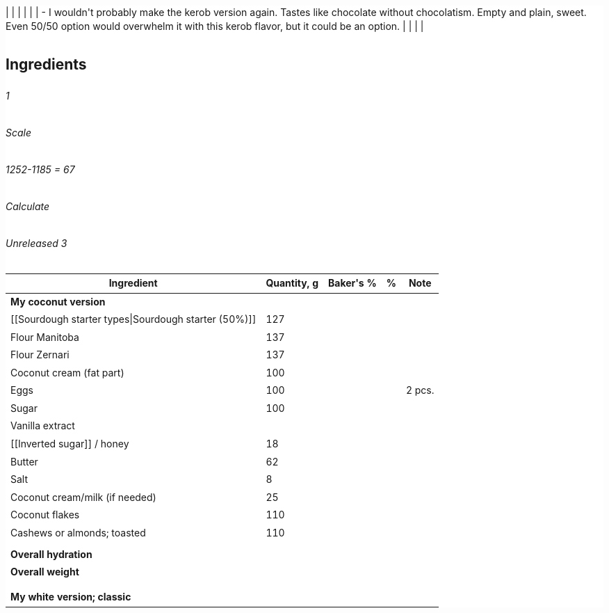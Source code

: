 |                                                                                                                                                                                                                                      |                                                                                                                                                                                                                                      |                                                                                                                                                                                                                                      |                                                                                                                                                                                                                                      |
| - I wouldn't probably make the kerob version again. Tastes like chocolate without chocolatism. Empty and plain, sweet. Even 50/50 option would overwhelm it with this kerob flavor, but it could be an option.                       |                                                                                                                                                                                                                                      |                                                                                                                                                                                                                                      |                                                                                                                                                                                                                                      |



## Ingredients

###### 1
###### Scale
###### 1252-1185 = 67
###### Calculate
###### Unreleased 3

| Ingredient                                                                                                                            | Quantity, g | Baker's % | %   | Note   |
| ------------------------------------------------------------------------------------------------------------------------------------- | ----------- | --------- | --- | ------ |
| **My coconut version**                                                                                                                |             |           |     |        |
| [[Sourdough starter types\|Sourdough starter (50%)]]                                                                                  | 127         |           |     |        |
| Flour Manitoba                                                                                                                        | 137         |           |     |        |
| Flour Zernari                                                                                                                         | 137         |           |     |        |
| Coconut cream (fat part)                                                                                                              | 100         |           |     |        |
| Eggs                                                                                                                                  | 100         |           |     | 2 pcs. |
| Sugar                                                                                                                                 | 100         |           |     |        |
| Vanilla extract                                                                                                                       |             |           |     |        |
| [[Inverted sugar]] / honey                                                                                                            | 18          |           |     |        |
| Butter                                                                                                                                | 62          |           |     |        |
| Salt                                                                                                                                  | 8           |           |     |        |
| Coconut cream/milk (if needed)                                                                                                        | 25          |           |     |        |
| Coconut flakes                                                                                                                        | 110         |           |     |        |
| Cashews or almonds; toasted                                                                                                           | 110         |           |     |        |
|                                                                                                                                       |             |           |     |        |
| **Overall hydration**                                                                                                                 |             |           |     |        |
| **Overall weight**                                                                                                                    |             |           |     |        |
|                                                                                                                                       |             |           |     |        |
|                                                                                                                                       |             |           |     |        |
| **My white version; classic**                                                                                                         |             |           |     |        |